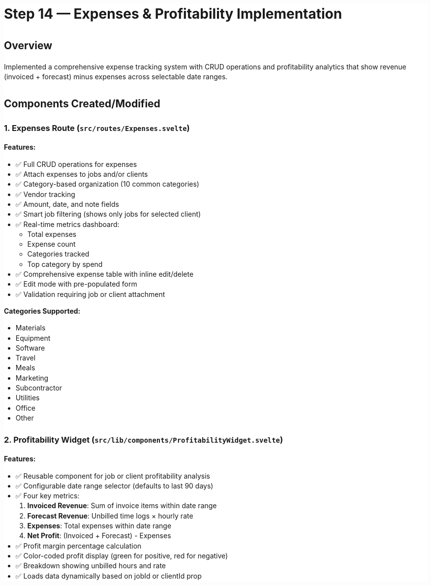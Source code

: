 # Step 14 — Expenses & Profitability Implementation

## Overview
Implemented a comprehensive expense tracking system with CRUD operations and profitability analytics that show revenue (invoiced + forecast) minus expenses across selectable date ranges.

## Components Created/Modified

### 1. Expenses Route (`src/routes/Expenses.svelte`)
**Features:**
- ✅ Full CRUD operations for expenses
- ✅ Attach expenses to jobs and/or clients
- ✅ Category-based organization (10 common categories)
- ✅ Vendor tracking
- ✅ Amount, date, and note fields
- ✅ Smart job filtering (shows only jobs for selected client)
- ✅ Real-time metrics dashboard:
  - Total expenses
  - Expense count
  - Categories tracked
  - Top category by spend
- ✅ Comprehensive expense table with inline edit/delete
- ✅ Edit mode with pre-populated form
- ✅ Validation requiring job or client attachment

**Categories Supported:**
- Materials
- Equipment
- Software
- Travel
- Meals
- Marketing
- Subcontractor
- Utilities
- Office
- Other

### 2. Profitability Widget (`src/lib/components/ProfitabilityWidget.svelte`)
**Features:**
- ✅ Reusable component for job or client profitability analysis
- ✅ Configurable date range selector (defaults to last 90 days)
- ✅ Four key metrics:
  1. **Invoiced Revenue**: Sum of invoice items within date range
  2. **Forecast Revenue**: Unbilled time logs × hourly rate
  3. **Expenses**: Total expenses within date range
  4. **Net Profit**: (Invoiced + Forecast) - Expenses
- ✅ Profit margin percentage calculation
- ✅ Color-coded profit display (green for positive, red for negative)
- ✅ Breakdown showing unbilled hours and rate
- ✅ Loads data dynamically based on jobId or clientId prop
